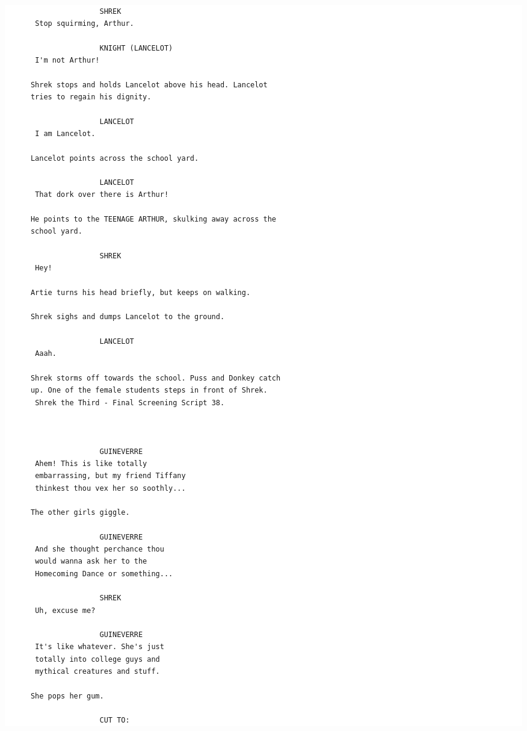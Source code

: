                           SHREK
           Stop squirming, Arthur.
                         
                          KNIGHT (LANCELOT)
           I'm not Arthur!
                         
          Shrek stops and holds Lancelot above his head. Lancelot
          tries to regain his dignity.
                         
                          LANCELOT
           I am Lancelot.
                         
          Lancelot points across the school yard.
                         
                          LANCELOT
           That dork over there is Arthur!
                         
          He points to the TEENAGE ARTHUR, skulking away across the
          school yard.
                         
                          SHREK
           Hey!
                         
          Artie turns his head briefly, but keeps on walking.
                         
          Shrek sighs and dumps Lancelot to the ground.
                         
                          LANCELOT
           Aaah.
                         
          Shrek storms off towards the school. Puss and Donkey catch
          up. One of the female students steps in front of Shrek.
           Shrek the Third - Final Screening Script 38.
                         
                         
                         
                          GUINEVERRE
           Ahem! This is like totally
           embarrassing, but my friend Tiffany
           thinkest thou vex her so soothly...
                         
          The other girls giggle.
                         
                          GUINEVERRE
           And she thought perchance thou
           would wanna ask her to the
           Homecoming Dance or something...
                         
                          SHREK
           Uh, excuse me?
                         
                          GUINEVERRE
           It's like whatever. She's just
           totally into college guys and
           mythical creatures and stuff.
                         
          She pops her gum.
                         
                          CUT TO:
                         
                         
